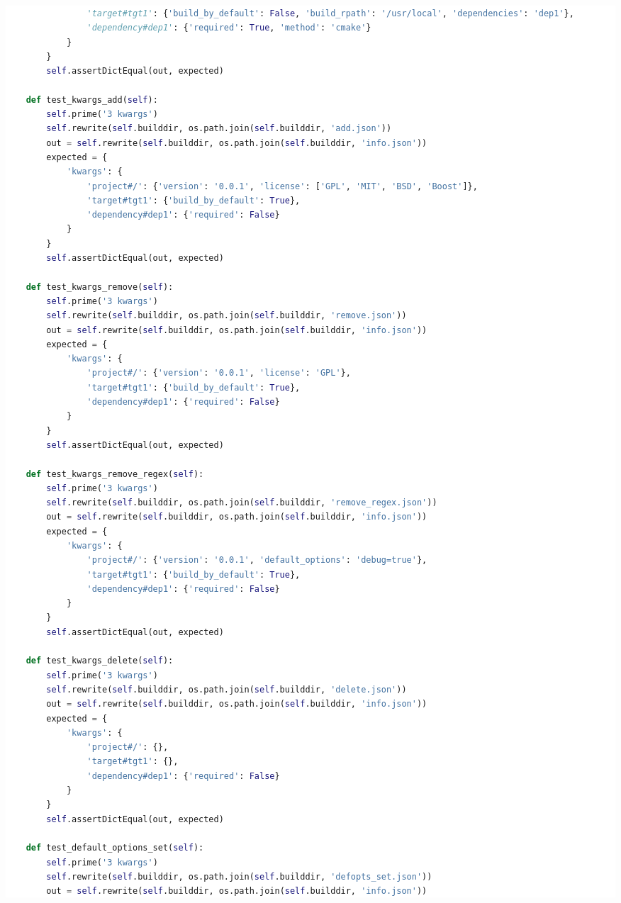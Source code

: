 ```python
                'target#tgt1': {'build_by_default': False, 'build_rpath': '/usr/local', 'dependencies': 'dep1'},
                'dependency#dep1': {'required': True, 'method': 'cmake'}
            }
        }
        self.assertDictEqual(out, expected)

    def test_kwargs_add(self):
        self.prime('3 kwargs')
        self.rewrite(self.builddir, os.path.join(self.builddir, 'add.json'))
        out = self.rewrite(self.builddir, os.path.join(self.builddir, 'info.json'))
        expected = {
            'kwargs': {
                'project#/': {'version': '0.0.1', 'license': ['GPL', 'MIT', 'BSD', 'Boost']},
                'target#tgt1': {'build_by_default': True},
                'dependency#dep1': {'required': False}
            }
        }
        self.assertDictEqual(out, expected)

    def test_kwargs_remove(self):
        self.prime('3 kwargs')
        self.rewrite(self.builddir, os.path.join(self.builddir, 'remove.json'))
        out = self.rewrite(self.builddir, os.path.join(self.builddir, 'info.json'))
        expected = {
            'kwargs': {
                'project#/': {'version': '0.0.1', 'license': 'GPL'},
                'target#tgt1': {'build_by_default': True},
                'dependency#dep1': {'required': False}
            }
        }
        self.assertDictEqual(out, expected)

    def test_kwargs_remove_regex(self):
        self.prime('3 kwargs')
        self.rewrite(self.builddir, os.path.join(self.builddir, 'remove_regex.json'))
        out = self.rewrite(self.builddir, os.path.join(self.builddir, 'info.json'))
        expected = {
            'kwargs': {
                'project#/': {'version': '0.0.1', 'default_options': 'debug=true'},
                'target#tgt1': {'build_by_default': True},
                'dependency#dep1': {'required': False}
            }
        }
        self.assertDictEqual(out, expected)

    def test_kwargs_delete(self):
        self.prime('3 kwargs')
        self.rewrite(self.builddir, os.path.join(self.builddir, 'delete.json'))
        out = self.rewrite(self.builddir, os.path.join(self.builddir, 'info.json'))
        expected = {
            'kwargs': {
                'project#/': {},
                'target#tgt1': {},
                'dependency#dep1': {'required': False}
            }
        }
        self.assertDictEqual(out, expected)

    def test_default_options_set(self):
        self.prime('3 kwargs')
        self.rewrite(self.builddir, os.path.join(self.builddir, 'defopts_set.json'))
        out = self.rewrite(self.builddir, os.path.join(self.builddir, 'info.json'))
```